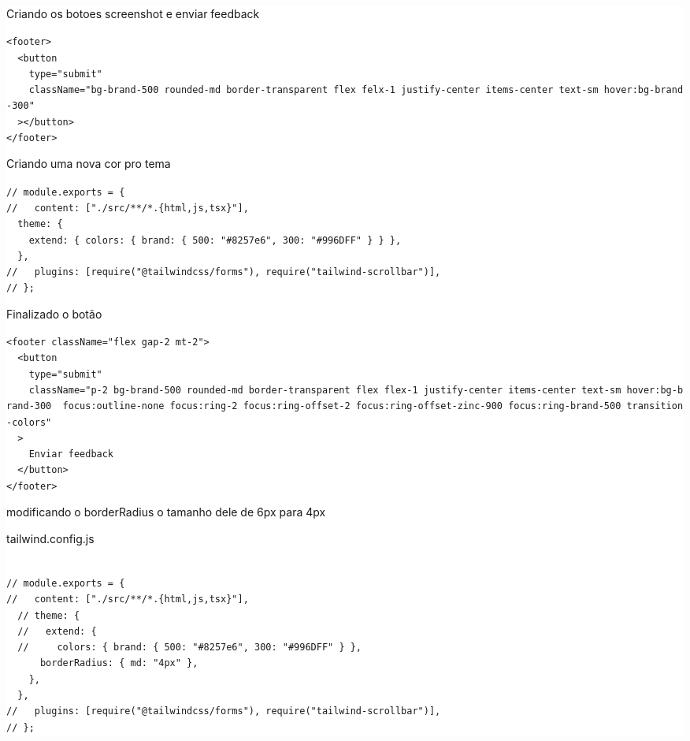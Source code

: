 Criando os botoes screenshot e enviar feedback

```tsx
<footer>
  <button
    type="submit"
    className="bg-brand-500 rounded-md border-transparent flex felx-1 justify-center items-center text-sm hover:bg-brand-300"
  ></button>
</footer>
```

Criando uma nova cor pro tema

```tsx
// module.exports = {
//   content: ["./src/**/*.{html,js,tsx}"],
  theme: {
    extend: { colors: { brand: { 500: "#8257e6", 300: "#996DFF" } } },
  },
//   plugins: [require("@tailwindcss/forms"), require("tailwind-scrollbar")],
// };
```

Finalizado o botão

```tsx
<footer className="flex gap-2 mt-2">
  <button
    type="submit"
    className="p-2 bg-brand-500 rounded-md border-transparent flex flex-1 justify-center items-center text-sm hover:bg-brand-300  focus:outline-none focus:ring-2 focus:ring-offset-2 focus:ring-offset-zinc-900 focus:ring-brand-500 transition-colors"
  >
    Enviar feedback
  </button>
</footer>
```

modificando o borderRadius o tamanho dele de 6px para 4px

tailwind.config.js

```tsx

// module.exports = {
//   content: ["./src/**/*.{html,js,tsx}"],
  // theme: {
  //   extend: {
  //     colors: { brand: { 500: "#8257e6", 300: "#996DFF" } },
      borderRadius: { md: "4px" },
    },
  },
//   plugins: [require("@tailwindcss/forms"), require("tailwind-scrollbar")],
// };
```
